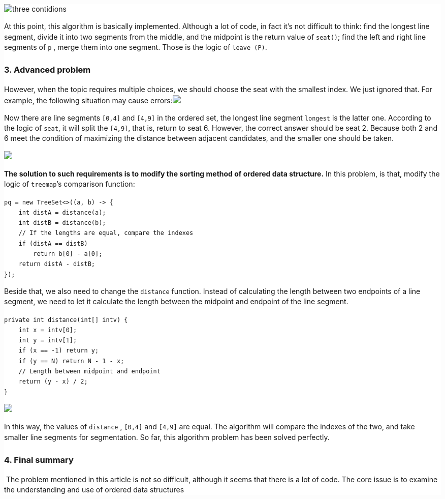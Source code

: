 ![three contidions](../pictures/seat_scheduling/8.png)

At this point, this algorithm is basically implemented. Although a lot of code, in fact it’s not difficult to think: find the longest line segment, divide it into two segments from the middle, and the midpoint is the return value of `seat()`; find the left and right line segments of `p` , merge them into one segment. Those is the logic of `leave (P)`.

### 3. Advanced problem

However, when the topic requires multiple choices, we should choose the seat with the smallest index. We just ignored that. For example, the following situation may cause errors:![](../pictures/seat_scheduling/3.jpg)

Now there are line segments `[0,4]` and `[4,9]` in the ordered set, the longest line segment `longest` is the latter one. According to the logic of `seat`, it will split the `[4,9]`, that is, return to seat 6. However, the correct answer should be seat 2. Because both 2 and 6 meet the condition of maximizing the distance between adjacent candidates, and the smaller one should be taken.

![](../pictures/seat_scheduling/4.jpg)

**The solution to such requirements is to modify the sorting method of ordered data structure.** In this problem, is that, modify the logic of `treemap`’s comparison function:

    pq = new TreeSet<>((a, b) -> {
        int distA = distance(a);
        int distB = distance(b);
        // If the lengths are equal, compare the indexes
        if (distA == distB)
            return b[0] - a[0];
        return distA - distB;
    });

Beside that, we also need to change the `distance` function. Instead of calculating the length between two endpoints of a line segment, we need to let it calculate the length between the midpoint and endpoint of the line segment.

    private int distance(int[] intv) {
        int x = intv[0];
        int y = intv[1];
        if (x == -1) return y;
        if (y == N) return N - 1 - x;
        // Length between midpoint and endpoint
        return (y - x) / 2;
    }

![](../pictures/seat_scheduling/5.jpg)

In this way, the values of `distance` , `[0,4]` and `[4,9]` are equal. The algorithm will compare the indexes of the two, and take smaller line segments for segmentation. So far, this algorithm problem has been solved perfectly.

### 4. Final summary

​ The problem mentioned in this article is not so difficult, although it seems that there is a lot of code. The core issue is to examine the understanding and use of ordered data structures

